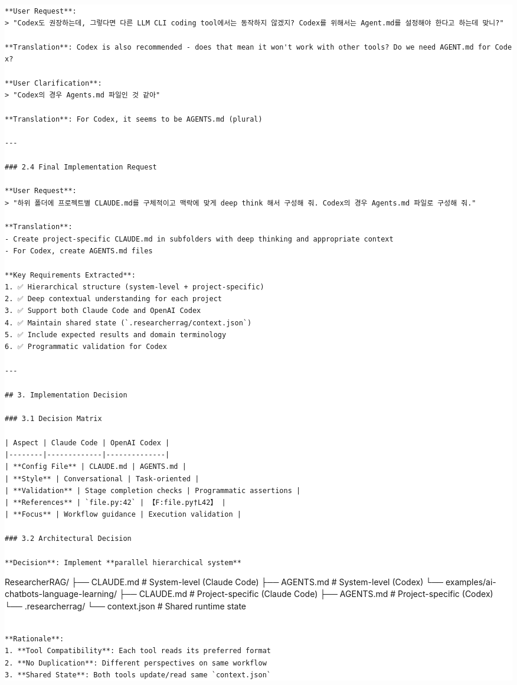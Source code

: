 ```
**User Request**:
> "Codex도 권장하는데, 그렇다면 다른 LLM CLI coding tool에서는 동작하지 않겠지? Codex를 위해서는 Agent.md를 설정해야 한다고 하는데 맞니?"

**Translation**: Codex is also recommended - does that mean it won't work with other tools? Do we need AGENT.md for Codex?

**User Clarification**:
> "Codex의 경우 Agents.md 파일인 것 같아"

**Translation**: For Codex, it seems to be AGENTS.md (plural)

---

### 2.4 Final Implementation Request

**User Request**:
> "하위 폴더에 프로젝트별 CLAUDE.md를 구체적이고 맥락에 맞게 deep think 해서 구성해 줘. Codex의 경우 Agents.md 파일로 구성해 줘."

**Translation**:
- Create project-specific CLAUDE.md in subfolders with deep thinking and appropriate context
- For Codex, create AGENTS.md files

**Key Requirements Extracted**:
1. ✅ Hierarchical structure (system-level + project-specific)
2. ✅ Deep contextual understanding for each project
3. ✅ Support both Claude Code and OpenAI Codex
4. ✅ Maintain shared state (`.researcherrag/context.json`)
5. ✅ Include expected results and domain terminology
6. ✅ Programmatic validation for Codex

---

## 3. Implementation Decision

### 3.1 Decision Matrix

| Aspect | Claude Code | OpenAI Codex |
|--------|-------------|--------------|
| **Config File** | CLAUDE.md | AGENTS.md |
| **Style** | Conversational | Task-oriented |
| **Validation** | Stage completion checks | Programmatic assertions |
| **References** | `file.py:42` | 【F:file.py†L42】 |
| **Focus** | Workflow guidance | Execution validation |

### 3.2 Architectural Decision

**Decision**: Implement **parallel hierarchical system**

```
ResearcherRAG/
├── CLAUDE.md              # System-level (Claude Code)
├── AGENTS.md              # System-level (Codex)
└── examples/ai-chatbots-language-learning/
    ├── CLAUDE.md          # Project-specific (Claude Code)
    ├── AGENTS.md          # Project-specific (Codex)
    └── .researcherrag/
        └── context.json   # Shared runtime state
```

**Rationale**:
1. **Tool Compatibility**: Each tool reads its preferred format
2. **No Duplication**: Different perspectives on same workflow
3. **Shared State**: Both tools update/read same `context.json`
```